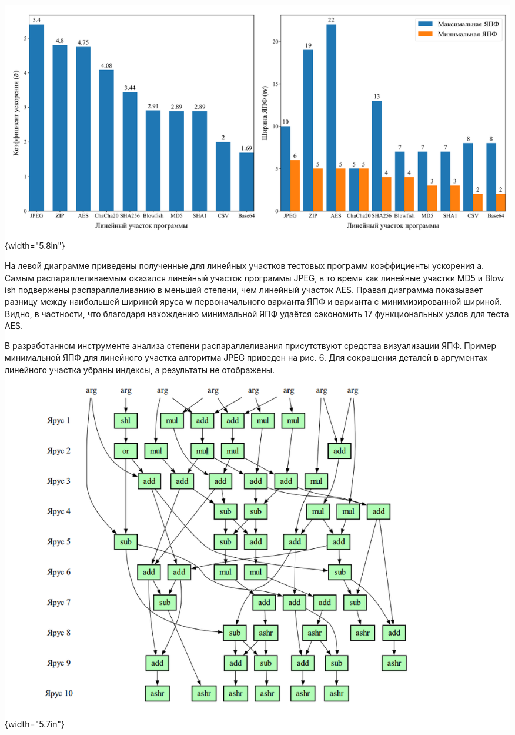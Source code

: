 ![Статистика распараллеливания линейных участков, приведённых в табл. 2](./images/png5.png){width="5.8in"}

На левой диаграмме приведены полученные для линейных участков тестовых программ коэффициенты ускорения a. Самым распараллеливаемым оказался линейный участок программы JPEG, в то время как линейные
участки MD5 и Blow ish подвержены распараллеливанию в меньшей степени, чем линейный участок AES. Правая диаграмма показывает разницу между наибольшей шириной яруса w первоначального варианта ЯПФ и варианта с минимизированной шириной. Видно, в частности, что благодаря нахождению минимальной ЯПФ удаётся сэкономить 17 функциональных узлов для теста AES.

В разработанном инструменте анализа степени распараллеливания присутствуют средства визуализации
ЯПФ. Пример минимальной ЯПФ для линейного участка алгоритма JPEG приведен на рис. 6. Для сокращения
деталей в аргументах линейного участка убраны индексы, а результаты не отображены.

![Минимальная ЯПФ линейного участка JPEG](./images/png6.png){width="5.7in"}
